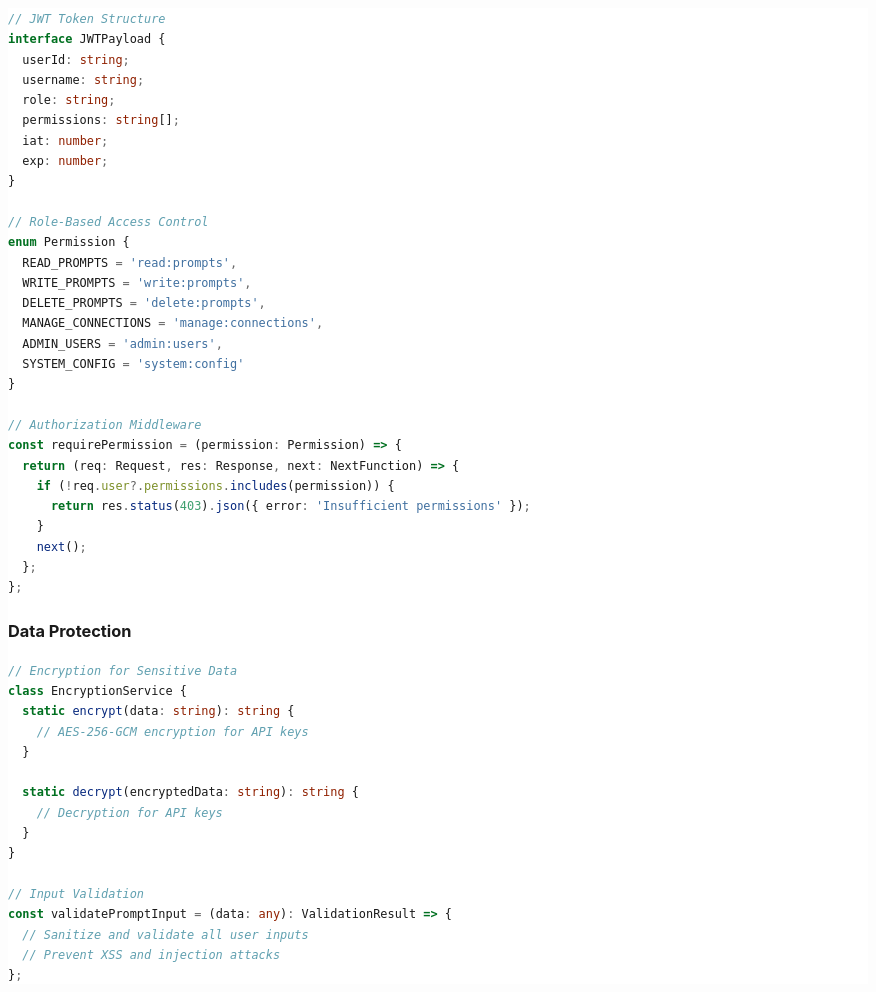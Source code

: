 ```typescript
// JWT Token Structure
interface JWTPayload {
  userId: string;
  username: string;
  role: string;
  permissions: string[];
  iat: number;
  exp: number;
}

// Role-Based Access Control
enum Permission {
  READ_PROMPTS = 'read:prompts',
  WRITE_PROMPTS = 'write:prompts',
  DELETE_PROMPTS = 'delete:prompts',
  MANAGE_CONNECTIONS = 'manage:connections',
  ADMIN_USERS = 'admin:users',
  SYSTEM_CONFIG = 'system:config'
}

// Authorization Middleware
const requirePermission = (permission: Permission) => {
  return (req: Request, res: Response, next: NextFunction) => {
    if (!req.user?.permissions.includes(permission)) {
      return res.status(403).json({ error: 'Insufficient permissions' });
    }
    next();
  };
};
```

### Data Protection

```typescript
// Encryption for Sensitive Data
class EncryptionService {
  static encrypt(data: string): string {
    // AES-256-GCM encryption for API keys
  }
  
  static decrypt(encryptedData: string): string {
    // Decryption for API keys
  }
}

// Input Validation
const validatePromptInput = (data: any): ValidationResult => {
  // Sanitize and validate all user inputs
  // Prevent XSS and injection attacks
};
```
